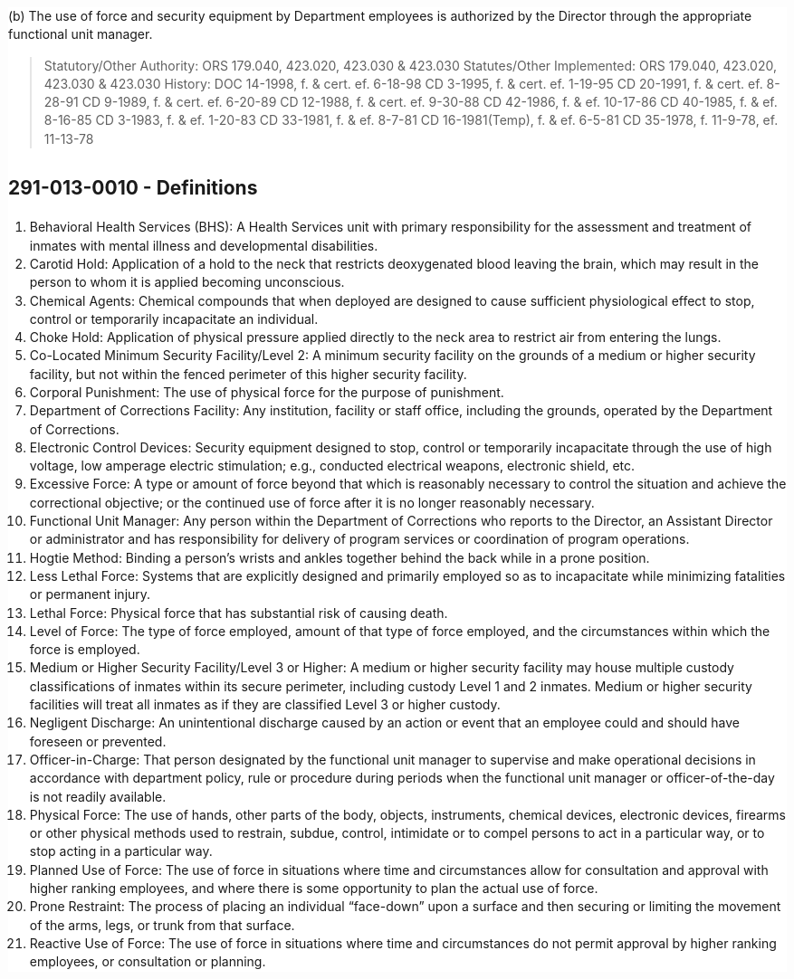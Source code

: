 \(b\) The use of force and security equipment by Department employees is authorized by the Director through the appropriate functional unit manager.

> Statutory/Other Authority: ORS 179.040, 423.020, 423.030 & 423.030 Statutes/Other Implemented: ORS 179.040, 423.020, 423.030 & 423.030 History: DOC 14-1998, f. & cert. ef. 6-18-98 CD 3-1995, f. & cert. ef. 1-19-95 CD 20-1991, f. & cert. ef. 8-28-91 CD 9-1989, f. & cert. ef. 6-20-89 CD 12-1988, f. & cert. ef. 9-30-88 CD 42-1986, f. & ef. 10-17-86 CD 40-1985, f. & ef. 8-16-85 CD 3-1983, f. & ef. 1-20-83 CD 33-1981, f. & ef. 8-7-81 CD 16-1981\(Temp\), f. & ef. 6-5-81 CD 35-1978, f. 11-9-78, ef. 11-13-78

## 291-013-0010 - Definitions

1. Behavioral Health Services \(BHS\): A Health Services unit with primary responsibility for the assessment and treatment of inmates with mental illness and developmental disabilities. 
2. Carotid Hold: Application of a hold to the neck that restricts deoxygenated blood leaving the brain, which may result in the person to whom it is applied becoming unconscious. 
3. Chemical Agents: Chemical compounds that when deployed are designed to cause sufficient physiological effect to stop, control or temporarily incapacitate an individual. 
4. Choke Hold: Application of physical pressure applied directly to the neck area to restrict air from entering the lungs. 
5. Co-Located Minimum Security Facility/Level 2: A minimum security facility on the grounds of a medium or higher security facility, but not within the fenced perimeter of this higher security facility. 
6. Corporal Punishment: The use of physical force for the purpose of punishment. 
7. Department of Corrections Facility: Any institution, facility or staff office, including the grounds, operated by the Department of Corrections. 
8. Electronic Control Devices: Security equipment designed to stop, control or temporarily incapacitate through the use of high voltage, low amperage electric stimulation; e.g., conducted electrical weapons, electronic shield, etc. 
9. Excessive Force: A type or amount of force beyond that which is reasonably necessary to control the situation and achieve the correctional objective; or the continued use of force after it is no longer reasonably necessary. 
10. Functional Unit Manager: Any person within the Department of Corrections who reports to the Director, an Assistant Director or administrator and has responsibility for delivery of program services or coordination of program operations. 
11. Hogtie Method: Binding a person’s wrists and ankles together behind the back while in a prone position. 
12. Less Lethal Force: Systems that are explicitly designed and primarily employed so as to incapacitate while minimizing fatalities or permanent injury. 
13. Lethal Force: Physical force that has substantial risk of causing death. 
14. Level of Force: The type of force employed, amount of that type of force employed, and the circumstances within which the force is employed. 
15. Medium or Higher Security Facility/Level 3 or Higher: A medium or higher security facility may house multiple custody classifications of inmates within its secure perimeter, including custody Level 1 and 2 inmates. Medium or higher security facilities will treat all inmates as if they are classified Level 3 or higher custody. 
16. Negligent Discharge: An unintentional discharge caused by an action or event that an employee could and should have foreseen or prevented. 
17. Officer-in-Charge: That person designated by the functional unit manager to supervise and make operational decisions in accordance with department policy, rule or procedure during periods when the functional unit manager or officer-of-the-day is not readily available. 
18. Physical Force: The use of hands, other parts of the body, objects, instruments, chemical devices, electronic devices, firearms or other physical methods used to restrain, subdue, control, intimidate or to compel persons to act in a particular way, or to stop acting in a particular way. 
19. Planned Use of Force: The use of force in situations where time and circumstances allow for consultation and approval with higher ranking employees, and where there is some opportunity to plan the actual use of force. 
20. Prone Restraint: The process of placing an individual “face-down” upon a surface and then securing or limiting the movement of the arms, legs, or trunk from that surface. 
21. Reactive Use of Force: The use of force in situations where time and circumstances do not permit approval by higher ranking employees, or consultation or planning. 